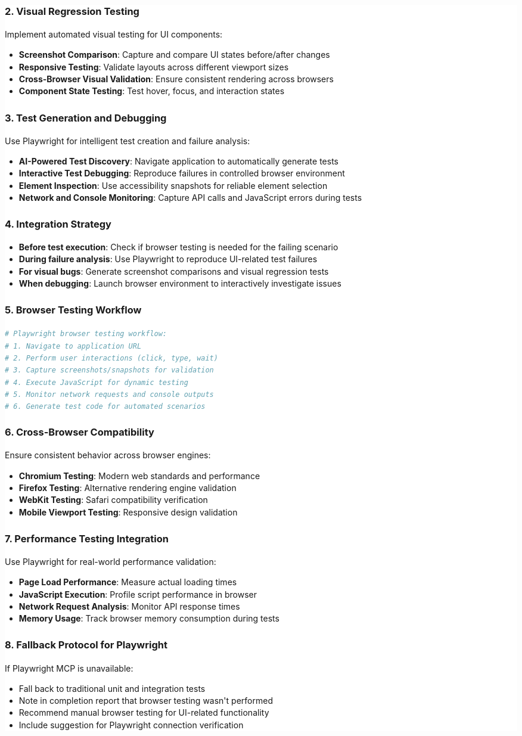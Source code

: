 ### 2. Visual Regression Testing
Implement automated visual testing for UI components:
- **Screenshot Comparison**: Capture and compare UI states before/after changes
- **Responsive Testing**: Validate layouts across different viewport sizes
- **Cross-Browser Visual Validation**: Ensure consistent rendering across browsers
- **Component State Testing**: Test hover, focus, and interaction states

### 3. Test Generation and Debugging
Use Playwright for intelligent test creation and failure analysis:
- **AI-Powered Test Discovery**: Navigate application to automatically generate tests
- **Interactive Test Debugging**: Reproduce failures in controlled browser environment
- **Element Inspection**: Use accessibility snapshots for reliable element selection
- **Network and Console Monitoring**: Capture API calls and JavaScript errors during tests

### 4. Integration Strategy
- **Before test execution**: Check if browser testing is needed for the failing scenario
- **During failure analysis**: Use Playwright to reproduce UI-related test failures
- **For visual bugs**: Generate screenshot comparisons and visual regression tests
- **When debugging**: Launch browser environment to interactively investigate issues

### 5. Browser Testing Workflow
```bash
# Playwright browser testing workflow:
# 1. Navigate to application URL
# 2. Perform user interactions (click, type, wait)
# 3. Capture screenshots/snapshots for validation
# 4. Execute JavaScript for dynamic testing
# 5. Monitor network requests and console outputs
# 6. Generate test code for automated scenarios
```

### 6. Cross-Browser Compatibility
Ensure consistent behavior across browser engines:
- **Chromium Testing**: Modern web standards and performance
- **Firefox Testing**: Alternative rendering engine validation  
- **WebKit Testing**: Safari compatibility verification
- **Mobile Viewport Testing**: Responsive design validation

### 7. Performance Testing Integration
Use Playwright for real-world performance validation:
- **Page Load Performance**: Measure actual loading times
- **JavaScript Execution**: Profile script performance in browser
- **Network Request Analysis**: Monitor API response times
- **Memory Usage**: Track browser memory consumption during tests

### 8. Fallback Protocol for Playwright
If Playwright MCP is unavailable:
- Fall back to traditional unit and integration tests
- Note in completion report that browser testing wasn't performed
- Recommend manual browser testing for UI-related functionality
- Include suggestion for Playwright connection verification
